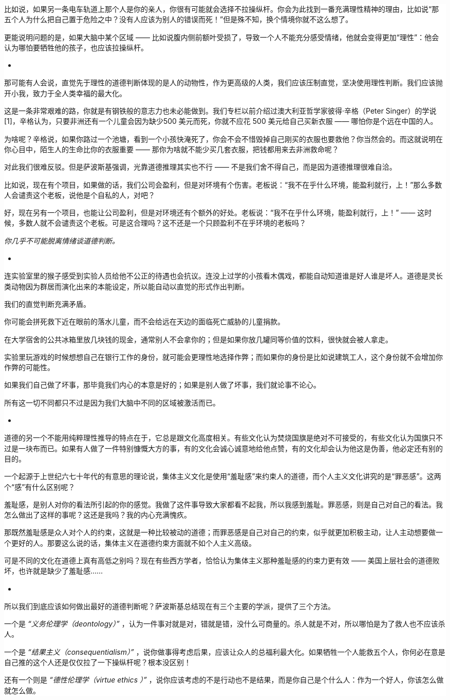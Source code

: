 比如说，如果另一条电车轨道上那个人是你的亲人，你很有可能就会选择不拉操纵杆。你会为此找到一番充满理性精神的理由，比如说“那五个人为什么把自己置于危险之中？没有人应该为别人的错误而死！”但是殊不知，换个情境你就不这么想了。

更能说明问题的是，如果大脑中某个区域 —— 比如说腹内侧前额叶受损了，导致一个人不能充分感受情绪，他就会变得更加“理性”：他会认为哪怕要牺牲他的孩子，也应该拉操纵杆。

*

那可能有人会说，直觉先于理性的道德判断体现的是人的动物性，作为更高级的人类，我们应该压制直觉，坚决使用理性判断。我们应该抛开小我，致力于全人类幸福的最大化。

这是一条非常艰难的路，你就是有钢铁般的意志力也未必能做到。我们专栏以前介绍过澳大利亚哲学家彼得·辛格（Peter Singer）的学说 [1]，辛格认为，只要非洲还有一个儿童会因为缺少500 美元而死，你就不应花 500 美元给自己买新衣服 —— 哪怕你是个远在中国的人。

为啥呢？辛格说，如果你路过一个池塘，看到一个小孩快淹死了，你会不会不惜毁掉自己刚买的衣服也要救他？你当然会的。而这就说明在你心目中，陌生人的生命比你的衣服重要 —— 那你为啥就不能少买几套衣服，把钱都用来去非洲救命呢？

对此我们很难反驳。但是萨波斯基强调，光靠道德推理其实也不行 —— 不是我们舍不得自己，而是因为道德推理很难自洽。

比如说，现在有个项目，如果做的话，我们公司会盈利，但是对环境有个伤害。老板说：“我不在乎什么环境，能盈利就行，上！”那么多数人会谴责这个老板，说他是个自私的人，对吧？

好，现在另有一个项目，也能让公司盈利，但是对环境还有个额外的好处。老板说：“我不在乎什么环境，能盈利就行，上！” —— 这时候，多数人就不会谴责这个老板。可是这合理吗？这不还是一个只顾盈利不在乎环境的老板吗？

 *你几乎不可能脱离情绪谈道德判断。*

*

连实验室里的猴子感受到实验人员给他不公正的待遇也会抗议。连没上过学的小孩看木偶戏，都能自动知道谁是好人谁是坏人。道德是灵长类动物因为群居而演化出来的本能设定，所以能自动以直觉的形式作出判断。

我们的直觉判断充满矛盾。

你可能会拼死救下近在眼前的落水儿童，而不会给远在天边的面临死亡威胁的儿童捐款。

在大学宿舍的公共冰箱里放几块钱的现金，通常别人不会拿你的；但是如果你放几罐同等价值的饮料，很快就会被人拿走。

实验里玩游戏的时候想想自己在银行工作的身份，就可能会更理性地选择作弊；而如果你的身份是比如说建筑工人，这个身份就不会增加你作弊的可能性。

如果我们自己做了坏事，那毕竟我们内心的本意是好的；如果是别人做了坏事，我们就论事不论心。

所有这一切不同都只不过是因为我们大脑中不同的区域被激活而已。

*

道德的另一个不能用纯粹理性推导的特点在于，它总是跟文化高度相关。有些文化认为焚烧国旗是绝对不可接受的，有些文化认为国旗只不过是一块布而已。如果有人做了一件特别慷慨大方的事，有的文化会诚心诚意地给他点赞，有的文化却会认为他这是伪善，他必定还有别的目的。

一个起源于上世纪六七十年代的有意思的理论说，集体主义文化是使用“羞耻感”来约束人的道德，而个人主义文化讲究的是“罪恶感”。这两个“感”有什么区别呢？

羞耻感，是别人对你的看法所引起的你的感觉。我做了这件事导致大家都看不起我，所以我感到羞耻。罪恶感，则是自己对自己的看法。我怎么做出了这样的事呢？这还是我吗？我的内心充满愧疚。

那既然羞耻感是众人对个人的约束，这就是一种比较被动的道德；而罪恶感是自己对自己的约束，似乎就更加积极主动，让人主动想要做一个更好的人。那要这么说的话，集体主义在道德约束方面就不如个人主义高级。

可是不同的文化在道德上真有高低之别吗？现在有些西方学者，恰恰认为集体主义那种羞耻感的约束力更有效 —— 美国上层社会的道德败坏，也许就是缺少了羞耻感……

*

所以我们到底应该如何做出最好的道德判断呢？萨波斯基总结现在有三个主要的学派，提供了三个方法。

一个是 *“义务伦理学（deontology）”* ，认为一件事对就是对，错就是错，没什么可商量的。杀人就是不对，所以哪怕是为了救人也不应该杀人。

一个是 *“结果主义（consequentialism）”* ，说你做事得考虑后果，应该让众人的总福利最大化。如果牺牲一个人能救五个人，你何必在意是自己推的这个人还是仅仅拉了一下操纵杆呢？根本没区别！

还有一个则是 *“德性伦理学（virtue ethics*  *）”* ，说你应该考虑的不是行动也不是结果，而是你自己是个什么人：作为一个好人，你该怎么做就怎么做。
